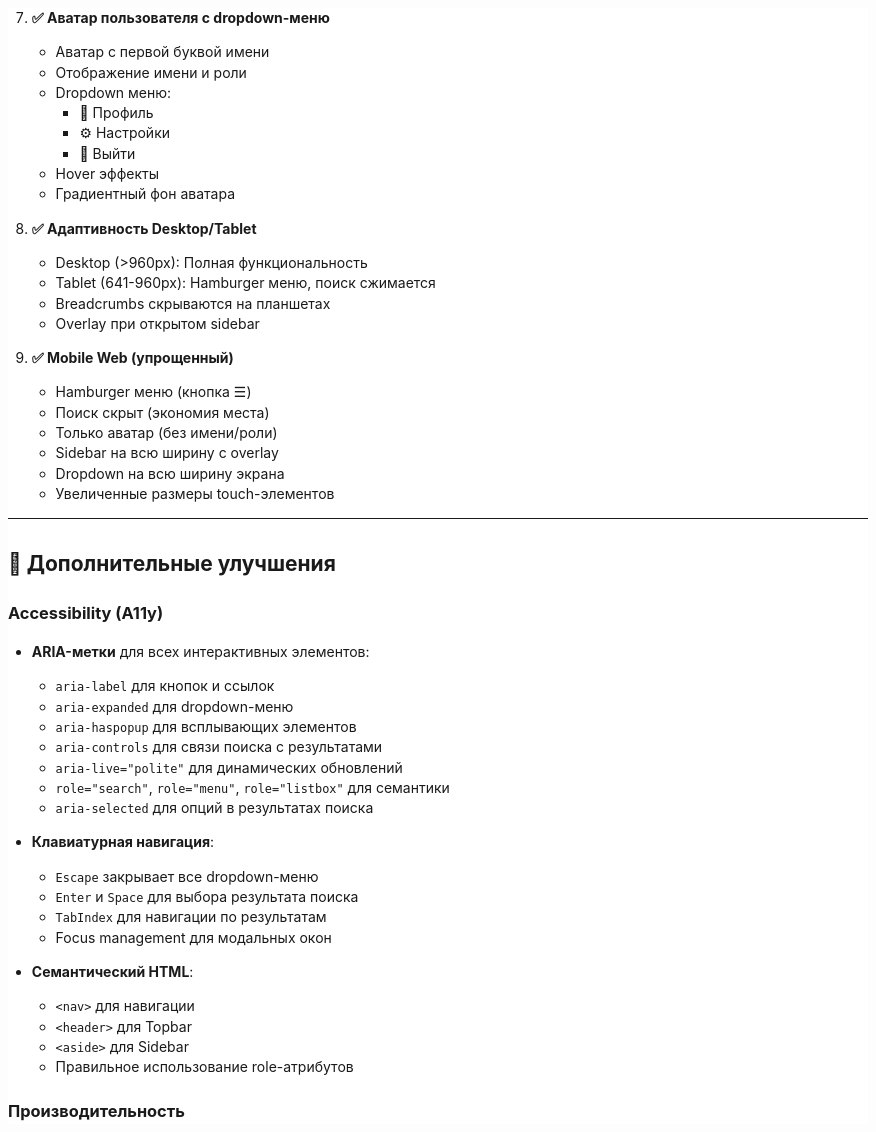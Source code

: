 7. **✅ Аватар пользователя с dropdown-меню**
   - Аватар с первой буквой имени
   - Отображение имени и роли
   - Dropdown меню:
     - 👤 Профиль
     - ⚙️ Настройки
     - 🚪 Выйти
   - Hover эффекты
   - Градиентный фон аватара

8. **✅ Адаптивность Desktop/Tablet**
   - Desktop (>960px): Полная функциональность
   - Tablet (641-960px): Hamburger меню, поиск сжимается
   - Breadcrumbs скрываются на планшетах
   - Overlay при открытом sidebar

9. **✅ Mobile Web (упрощенный)**
   - Hamburger меню (кнопка ☰)
   - Поиск скрыт (экономия места)
   - Только аватар (без имени/роли)
   - Sidebar на всю ширину с overlay
   - Dropdown на всю ширину экрана
   - Увеличенные размеры touch-элементов

---

## 🚀 Дополнительные улучшения

### Accessibility (A11y)
- **ARIA-метки** для всех интерактивных элементов:
  - `aria-label` для кнопок и ссылок
  - `aria-expanded` для dropdown-меню
  - `aria-haspopup` для всплывающих элементов
  - `aria-controls` для связи поиска с результатами
  - `aria-live="polite"` для динамических обновлений
  - `role="search"`, `role="menu"`, `role="listbox"` для семантики
  - `aria-selected` для опций в результатах поиска

- **Клавиатурная навигация**:
  - `Escape` закрывает все dropdown-меню
  - `Enter` и `Space` для выбора результата поиска
  - `TabIndex` для навигации по результатам
  - Focus management для модальных окон

- **Семантический HTML**:
  - `<nav>` для навигации
  - `<header>` для Topbar
  - `<aside>` для Sidebar
  - Правильное использование role-атрибутов

### Производительность
